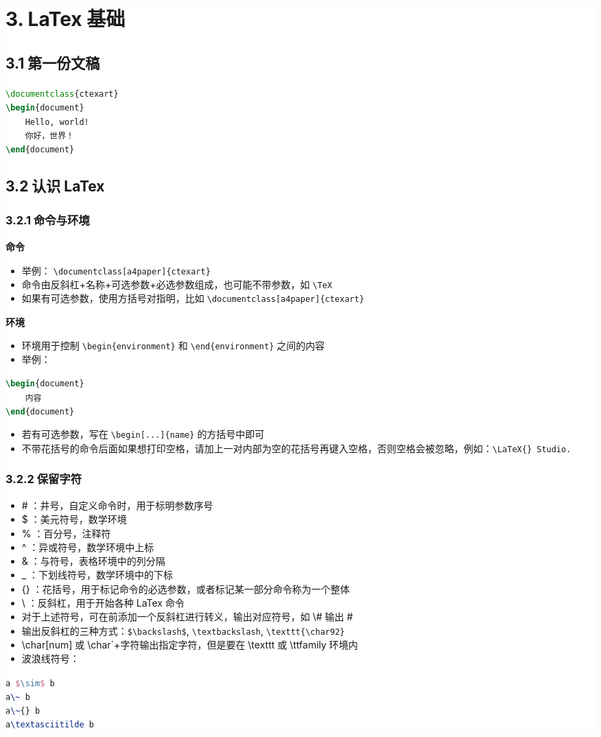 


# 3. LaTex 基础

## 3.1 第一份文稿

```latex
\documentclass{ctexart}
\begin{document}
	Hello, world!
	你好，世界！
\end{document}
```

## 3.2 认识 LaTex

### 3.2.1 命令与环境

**命令**

- 举例： `\documentclass[a4paper]{ctexart}`
- 命令由反斜杠+名称+可选参数+必选参数组成，也可能不带参数，如 `\TeX`
- 如果有可选参数，使用方括号对指明，比如 `\documentclass[a4paper]{ctexart}`


**环境**

- 环境用于控制 `\begin{environment}` 和 `\end{environment}` 之间的内容
- 举例：
```latex
\begin{document}
    内容
\end{document}
```
- 若有可选参数，写在 `\begin[...]{name}` 的方括号中即可
- 不带花括号的命令后⾯如果想打印空格，请加上⼀对内部为空的花括号再键⼊空格，否则空格会被忽略，例如：`\LaTeX{} Studio.`

### 3.2.2 保留字符

- \# ：井号，自定义命令时，用于标明参数序号
- $ ：美元符号，数学环境
- % ：百分号，注释符
- ^ ：异或符号，数学环境中上标
- & ：与符号，表格环境中的列分隔
- _ ：下划线符号，数学环境中的下标
- {} ：花括号，用于标记命令的必选参数，或者标记某一部分命令称为一个整体
- \ ：反斜杠，用于开始各种 LaTex 命令
- 对于上述符号，可在前添加一个反斜杠进行转义，输出对应符号，如 \\# 输出 #
- 输出反斜杠的三种方式：`$\backslash$`, `\textbackslash`, `\texttt{\char92}` 
- \char[num] 或 \char\`+字符输出指定字符，但是要在 \texttt 或 \ttfamily 环境内
- 波浪线符号：
```latex
a $\sim$ b
a\~ b
a\~{} b
a\textasciitilde b
```

